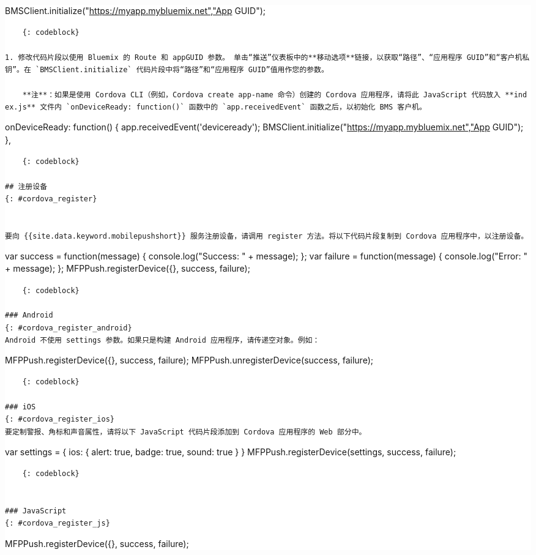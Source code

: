 ```
```
BMSClient.initialize("https://myapp.mybluemix.net","App GUID");
```
	{: codeblock}

1. 修改代码片段以使用 Bluemix 的 Route 和 appGUID 参数。 单击“推送”仪表板中的**移动选项**链接，以获取“路径”、“应用程序 GUID”和“客户机私钥”。在 `BMSClient.initialize` 代码片段中将“路径”和“应用程序 GUID”值用作您的参数。

	**注**：如果是使用 Cordova CLI（例如，Cordova create app-name 命令）创建的 Cordova 应用程序，请将此 JavaScript 代码放入 **index.js** 文件内 `onDeviceReady: function()` 函数中的 `app.receivedEvent` 函数之后，以初始化 BMS 客户机。

```
onDeviceReady: function() {
     app.receivedEvent('deviceready');
BMSClient.initialize("https://myapp.mybluemix.net","App GUID");
    },
```
	{: codeblock}

## 注册设备
{: #cordova_register}


要向 {{site.data.keyword.mobilepushshort}} 服务注册设备，请调用 register 方法。将以下代码片段复制到 Cordova 应用程序中，以注册设备。

```
var success = function(message) { console.log("Success: " + message); };
	var failure = function(message) { console.log("Error: " + message); };
	MFPPush.registerDevice({}, success, failure);
```
	{: codeblock}

### Android
{: #cordova_register_android}
Android 不使用 settings 参数。如果只是构建 Android 应用程序，请传递空对象。例如：

```
MFPPush.registerDevice({}, success, failure);
	MFPPush.unregisterDevice(success, failure);
```
	{: codeblock}

### iOS
{: #cordova_register_ios}
要定制警报、角标和声音属性，请将以下 JavaScript 代码片段添加到 Cordova 应用程序的 Web 部分中。

```
var settings = {
	   ios: {
             alert: true,
      badge: true,
      sound: true
   }
}
	MFPPush.registerDevice(settings, success, failure);
```
	{: codeblock}


### JavaScript
{: #cordova_register_js}

```
MFPPush.registerDevice({}, success, failure);
```
```
